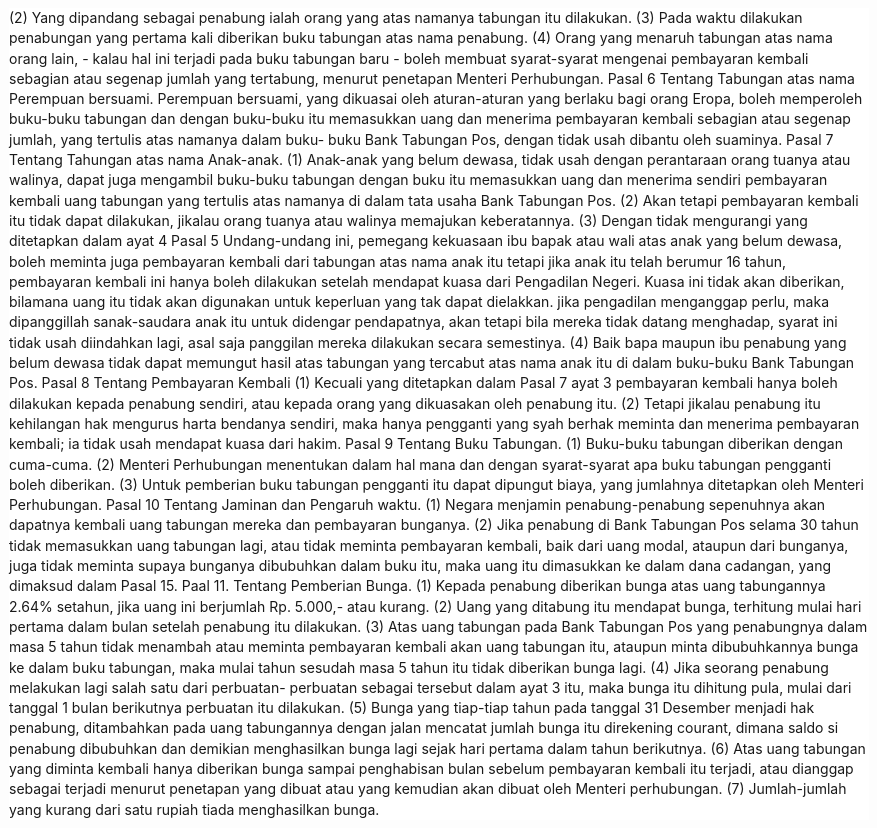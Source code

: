 (2) Yang dipandang sebagai penabung ialah orang yang atas namanya tabungan itu dilakukan.
(3) Pada waktu dilakukan penabungan yang pertama kali diberikan buku tabungan atas nama penabung.
(4) Orang yang menaruh tabungan atas nama orang lain, - kalau hal ini terjadi pada buku tabungan baru - boleh membuat syarat-syarat mengenai pembayaran kembali sebagian atau segenap jumlah yang tertabung, menurut penetapan Menteri Perhubungan.
Pasal 6
Tentang Tabungan atas nama Perempuan bersuami. Perempuan bersuami, yang dikuasai oleh aturan-aturan yang berlaku bagi orang Eropa, boleh memperoleh buku-buku tabungan dan dengan buku-buku itu memasukkan uang dan menerima pembayaran kembali sebagian atau segenap jumlah, yang tertulis atas namanya dalam buku- buku Bank Tabungan Pos, dengan tidak usah dibantu oleh suaminya.
Pasal 7
Tentang Tahungan atas nama Anak-anak.
(1) Anak-anak yang belum dewasa, tidak usah dengan perantaraan orang tuanya atau walinya, dapat juga mengambil buku-buku tabungan dengan buku itu memasukkan uang dan menerima sendiri pembayaran kembali uang tabungan yang tertulis atas namanya di dalam tata usaha Bank Tabungan Pos.
(2) Akan tetapi pembayaran kembali itu tidak dapat dilakukan, jikalau orang tuanya atau walinya memajukan keberatannya.
(3) Dengan tidak mengurangi yang ditetapkan dalam ayat 4 Pasal 5 Undang-undang ini, pemegang kekuasaan ibu bapak atau wali atas anak yang belum dewasa, boleh meminta juga pembayaran kembali dari tabungan atas nama anak itu tetapi jika anak itu telah berumur 16 tahun, pembayaran kembali ini hanya boleh dilakukan setelah mendapat kuasa dari Pengadilan Negeri. Kuasa ini tidak akan diberikan, bilamana uang itu tidak akan digunakan untuk keperluan yang tak dapat dielakkan. jika pengadilan menganggap perlu, maka dipanggillah sanak-saudara anak itu untuk didengar pendapatnya, akan tetapi bila mereka tidak datang menghadap, syarat ini tidak usah diindahkan lagi, asal saja panggilan mereka dilakukan secara semestinya.
(4) Baik bapa maupun ibu penabung yang belum dewasa tidak dapat memungut hasil atas tabungan yang tercabut atas nama anak itu di dalam buku-buku Bank Tabungan Pos.
Pasal 8
Tentang Pembayaran Kembali (1) Kecuali yang ditetapkan dalam Pasal 7 ayat 3 pembayaran kembali hanya boleh dilakukan kepada penabung sendiri, atau kepada orang yang dikuasakan oleh penabung itu.
(2) Tetapi jikalau penabung itu kehilangan hak mengurus harta bendanya sendiri, maka hanya pengganti yang syah berhak meminta dan menerima pembayaran kembali; ia tidak usah mendapat kuasa dari hakim.
Pasal 9
Tentang Buku Tabungan.
(1) Buku-buku tabungan diberikan dengan cuma-cuma.
(2) Menteri Perhubungan menentukan dalam hal mana dan dengan syarat-syarat apa buku tabungan pengganti boleh diberikan.
(3) Untuk pemberian buku tabungan pengganti itu dapat dipungut biaya, yang jumlahnya ditetapkan oleh Menteri Perhubungan.
Pasal 10
Tentang Jaminan dan Pengaruh waktu.
(1) Negara menjamin penabung-penabung sepenuhnya akan dapatnya kembali uang tabungan mereka dan pembayaran bunganya.
(2) Jika penabung di Bank Tabungan Pos selama 30 tahun tidak memasukkan uang tabungan lagi, atau tidak meminta pembayaran kembali, baik dari uang modal, ataupun dari bunganya, juga tidak meminta supaya bunganya dibubuhkan dalam buku itu, maka uang itu dimasukkan ke dalam dana cadangan, yang dimaksud dalam Pasal 15. Paal 11. Tentang Pemberian Bunga.
(1) Kepada penabung diberikan bunga atas uang tabungannya 2.64% setahun, jika uang ini berjumlah Rp. 5.000,- atau kurang.
(2) Uang yang ditabung itu mendapat bunga, terhitung mulai hari pertama dalam bulan setelah penabung itu dilakukan.
(3) Atas uang tabungan pada Bank Tabungan Pos yang penabungnya dalam masa 5 tahun tidak menambah atau meminta pembayaran kembali akan uang tabungan itu, ataupun minta dibubuhkannya bunga ke dalam buku tabungan, maka mulai tahun sesudah masa 5 tahun itu tidak diberikan bunga lagi.
(4) Jika seorang penabung melakukan lagi salah satu dari perbuatan- perbuatan sebagai tersebut dalam ayat 3 itu, maka bunga itu dihitung pula, mulai dari tanggal 1 bulan berikutnya perbuatan itu dilakukan.
(5) Bunga yang tiap-tiap tahun pada tanggal 31 Desember menjadi hak penabung, ditambahkan pada uang tabungannya dengan jalan mencatat jumlah bunga itu direkening courant, dimana saldo si penabung dibubuhkan dan demikian menghasilkan bunga lagi sejak hari pertama dalam tahun berikutnya.
(6) Atas uang tabungan yang diminta kembali hanya diberikan bunga sampai penghabisan bulan sebelum pembayaran kembali itu terjadi, atau dianggap sebagai terjadi menurut penetapan yang dibuat atau yang kemudian akan dibuat oleh Menteri perhubungan.
(7) Jumlah-jumlah yang kurang dari satu rupiah tiada menghasilkan bunga.
